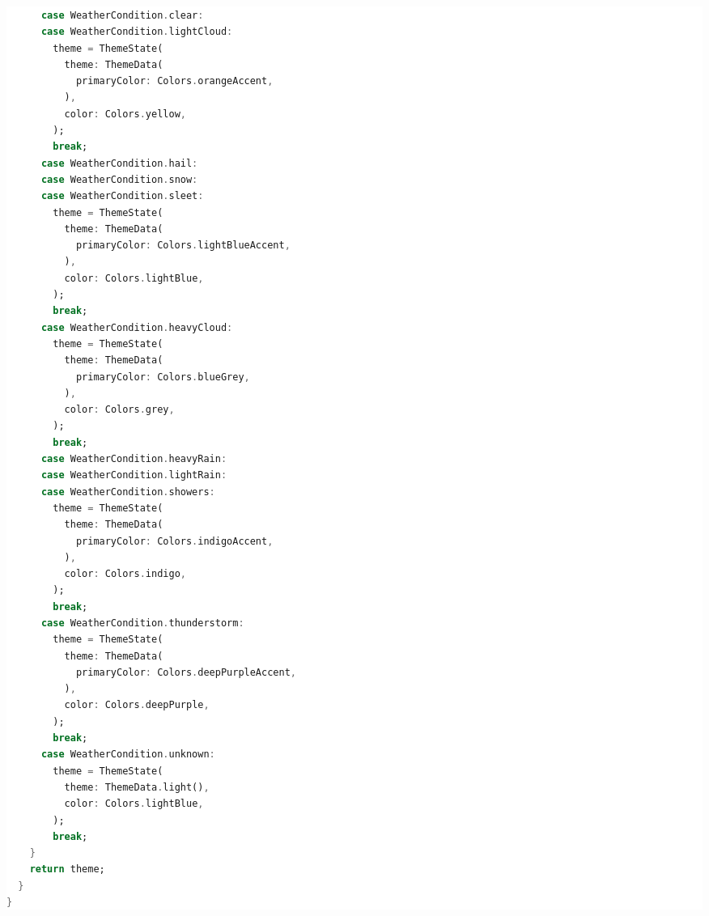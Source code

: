 ```dart
      case WeatherCondition.clear:
      case WeatherCondition.lightCloud:
        theme = ThemeState(
          theme: ThemeData(
            primaryColor: Colors.orangeAccent,
          ),
          color: Colors.yellow,
        );
        break;
      case WeatherCondition.hail:
      case WeatherCondition.snow:
      case WeatherCondition.sleet:
        theme = ThemeState(
          theme: ThemeData(
            primaryColor: Colors.lightBlueAccent,
          ),
          color: Colors.lightBlue,
        );
        break;
      case WeatherCondition.heavyCloud:
        theme = ThemeState(
          theme: ThemeData(
            primaryColor: Colors.blueGrey,
          ),
          color: Colors.grey,
        );
        break;
      case WeatherCondition.heavyRain:
      case WeatherCondition.lightRain:
      case WeatherCondition.showers:
        theme = ThemeState(
          theme: ThemeData(
            primaryColor: Colors.indigoAccent,
          ),
          color: Colors.indigo,
        );
        break;
      case WeatherCondition.thunderstorm:
        theme = ThemeState(
          theme: ThemeData(
            primaryColor: Colors.deepPurpleAccent,
          ),
          color: Colors.deepPurple,
        );
        break;
      case WeatherCondition.unknown:
        theme = ThemeState(
          theme: ThemeData.light(),
          color: Colors.lightBlue,
        );
        break;
    }
    return theme;
  }
}
```
